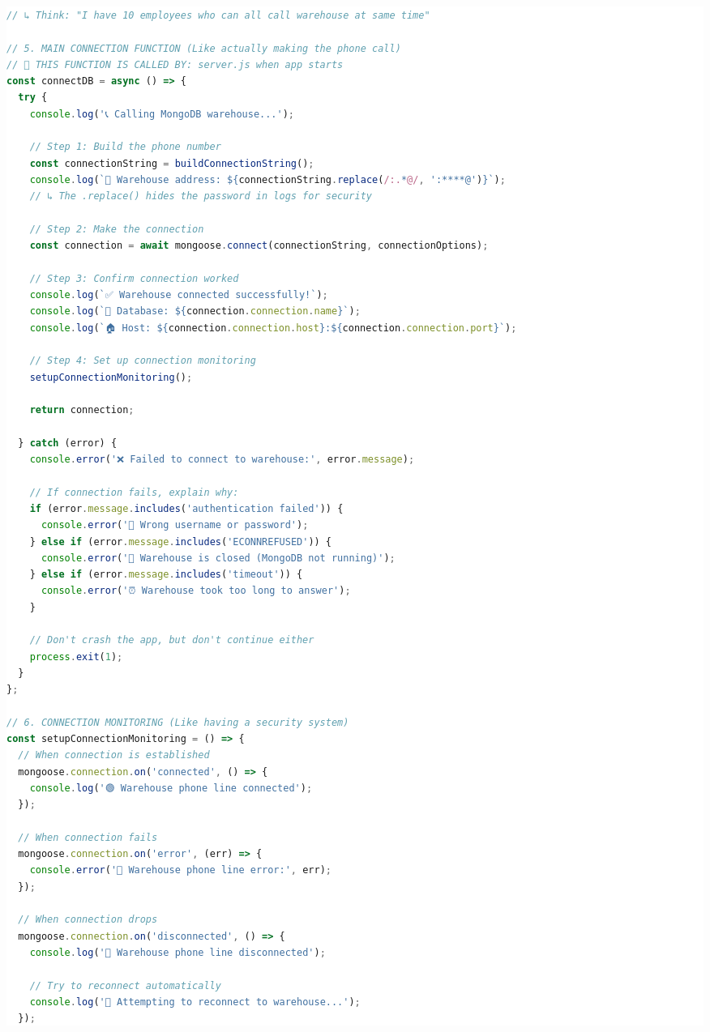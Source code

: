 ```javascript
// ↳ Think: "I have 10 employees who can all call warehouse at same time"

// 5. MAIN CONNECTION FUNCTION (Like actually making the phone call)
// 🔗 THIS FUNCTION IS CALLED BY: server.js when app starts
const connectDB = async () => {
  try {
    console.log('📞 Calling MongoDB warehouse...');
    
    // Step 1: Build the phone number
    const connectionString = buildConnectionString();
    console.log(`🔗 Warehouse address: ${connectionString.replace(/:.*@/, ':****@')}`);
    // ↳ The .replace() hides the password in logs for security
    
    // Step 2: Make the connection
    const connection = await mongoose.connect(connectionString, connectionOptions);
    
    // Step 3: Confirm connection worked
    console.log(`✅ Warehouse connected successfully!`);
    console.log(`📍 Database: ${connection.connection.name}`);
    console.log(`🏠 Host: ${connection.connection.host}:${connection.connection.port}`);
    
    // Step 4: Set up connection monitoring
    setupConnectionMonitoring();
    
    return connection;
    
  } catch (error) {
    console.error('❌ Failed to connect to warehouse:', error.message);
    
    // If connection fails, explain why:
    if (error.message.includes('authentication failed')) {
      console.error('🔐 Wrong username or password');
    } else if (error.message.includes('ECONNREFUSED')) {
      console.error('🚫 Warehouse is closed (MongoDB not running)');
    } else if (error.message.includes('timeout')) {
      console.error('⏰ Warehouse took too long to answer');
    }
    
    // Don't crash the app, but don't continue either
    process.exit(1);
  }
};

// 6. CONNECTION MONITORING (Like having a security system)
const setupConnectionMonitoring = () => {
  // When connection is established
  mongoose.connection.on('connected', () => {
    console.log('🟢 Warehouse phone line connected');
  });

  // When connection fails
  mongoose.connection.on('error', (err) => {
    console.error('🔴 Warehouse phone line error:', err);
  });

  // When connection drops
  mongoose.connection.on('disconnected', () => {
    console.log('📴 Warehouse phone line disconnected');
    
    // Try to reconnect automatically
    console.log('🔄 Attempting to reconnect to warehouse...');
  });

```